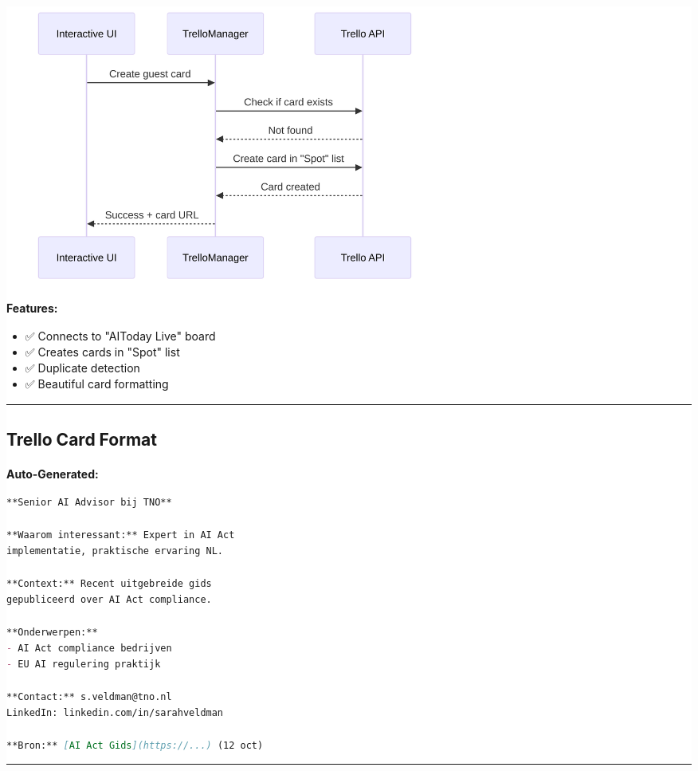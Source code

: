   <img src="diagrams/diagram-5.svg" alt="Diagram 5" style="max-width: 95%; height: auto; max-height: 350px; object-fit: contain;" />
</div>

**Features:**
- ✅ Connects to "AIToday Live" board
- ✅ Creates cards in "Spot" list
- ✅ Duplicate detection
- ✅ Beautiful card formatting

---

## Trello Card Format

**Auto-Generated:**

```markdown
**Senior AI Advisor bij TNO**

**Waarom interessant:** Expert in AI Act
implementatie, praktische ervaring NL.

**Context:** Recent uitgebreide gids
gepubliceerd over AI Act compliance.

**Onderwerpen:**
- AI Act compliance bedrijven
- EU AI regulering praktijk

**Contact:** s.veldman@tno.nl
LinkedIn: linkedin.com/in/sarahveldman

**Bron:** [AI Act Gids](https://...) (12 oct)
```

---